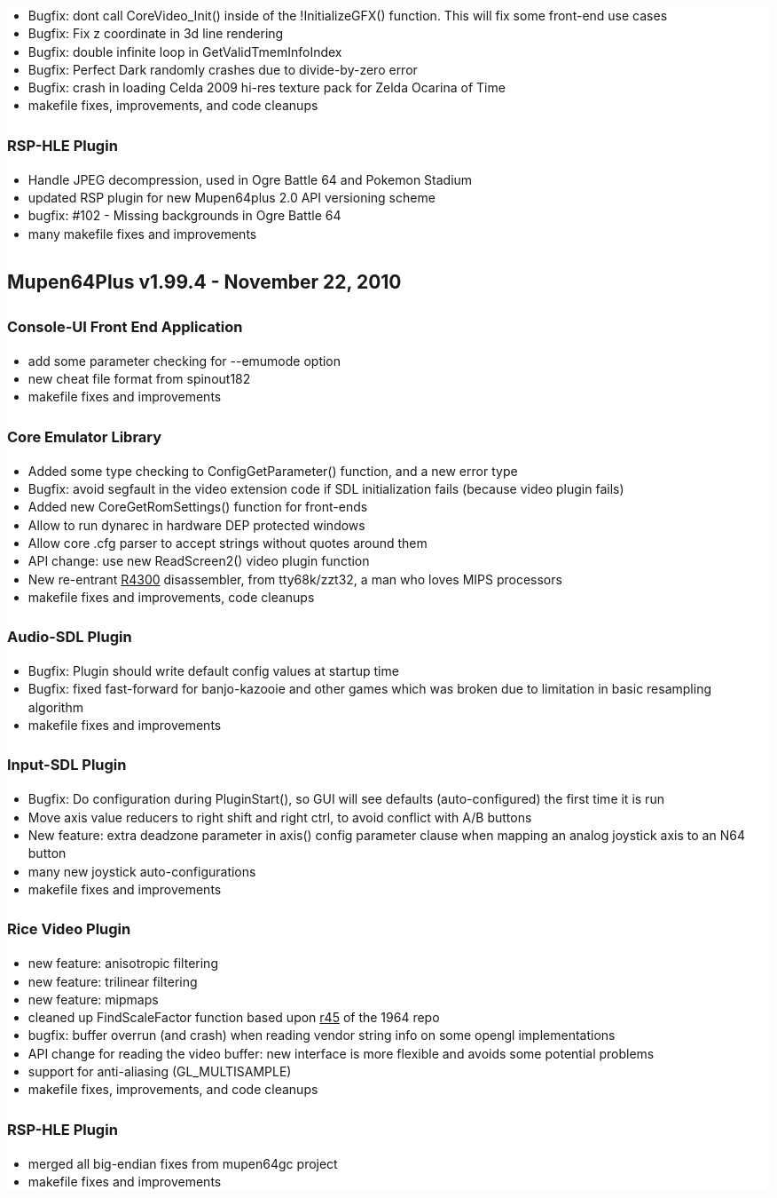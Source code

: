   * Bugfix: dont call CoreVideo\_Init() inside of the !InitializeGFX() function. This will fix some front-end use cases
  * Bugfix: Fix z coordinate in 3d line rendering
  * Bugfix: double infinite loop in GetValidTmemInfoIndex
  * Bugfix: Perfect Dark randomly crashes due to divide-by-zero error
  * Bugfix: crash in loading Celda 2009 hi-res texture pack for Zelda Ocarina of Time
  * makefile fixes, improvements, and code cleanups
### RSP-HLE Plugin ###
  * Handle JPEG decompression, used in Ogre Battle 64 and Pokemon Stadium
  * updated RSP plugin for new Mupen64plus 2.0 API versioning scheme
  * bugfix: #102 - Missing backgrounds in Ogre Battle 64
  * many makefile fixes and improvements


## Mupen64Plus v1.99.4 - November 22, 2010 ##
### Console-UI Front End Application ###
  * add some parameter checking for --emumode option
  * new cheat file format from spinout182
  * makefile fixes and improvements
### Core Emulator Library ###
  * Added some type checking to ConfigGetParameter() function, and a new error type
  * Bugfix: avoid segfault in the video extension code if SDL initialization fails (because video plugin fails)
  * Added new CoreGetRomSettings() function for front-ends
  * Allow to run dynarec in hardware DEP protected windows
  * Allow core .cfg parser to accept strings without quotes around them
  * API change: use new ReadScreen2() video plugin function
  * New re-entrant [R4300](https://code.google.com/p/mupen64plus/source/detail?r=4300) disassembler, from tty68k/zzt32, a man who loves MIPS processors
  * makefile fixes and improvements, code cleanups
### Audio-SDL Plugin ###
  * Bugfix: Plugin should write default config values at startup time
  * Bugfix: fixed fast-forward for banjo-kazooie and other games which was broken due to limitation in basic resampling algorithm
  * makefile fixes and improvements
### Input-SDL Plugin ###
  * Bugfix: Do configuration during PluginStart(), so GUI will see defaults (auto-configured) the first time it is run
  * Move axis value reducers to right shift and right ctrl, to avoid conflict with A/B buttons
  * New feature: extra deadzone parameter in axis() config parameter clause when mapping an analog joystick axis to an N64 button
  * many new joystick auto-configurations
  * makefile fixes and improvements
### Rice Video Plugin ###
  * new feature: anisotropic filtering
  * new feature: trilinear filtering
  * new feature: mipmaps
  * cleaned up FindScaleFactor function based upon [r45](https://code.google.com/p/mupen64plus/source/detail?r=45) of the 1964 repo
  * bugfix: buffer overrun (and crash) when reading vendor string info on some opengl implementations
  * API change for reading the video buffer: new interface is more flexible and avoids some potential problems
  * support for anti-aliasing (GL\_MULTISAMPLE)
  * makefile fixes, improvements, and code cleanups
### RSP-HLE Plugin ###
  * merged all big-endian fixes from mupen64gc project
  * makefile fixes and improvements
